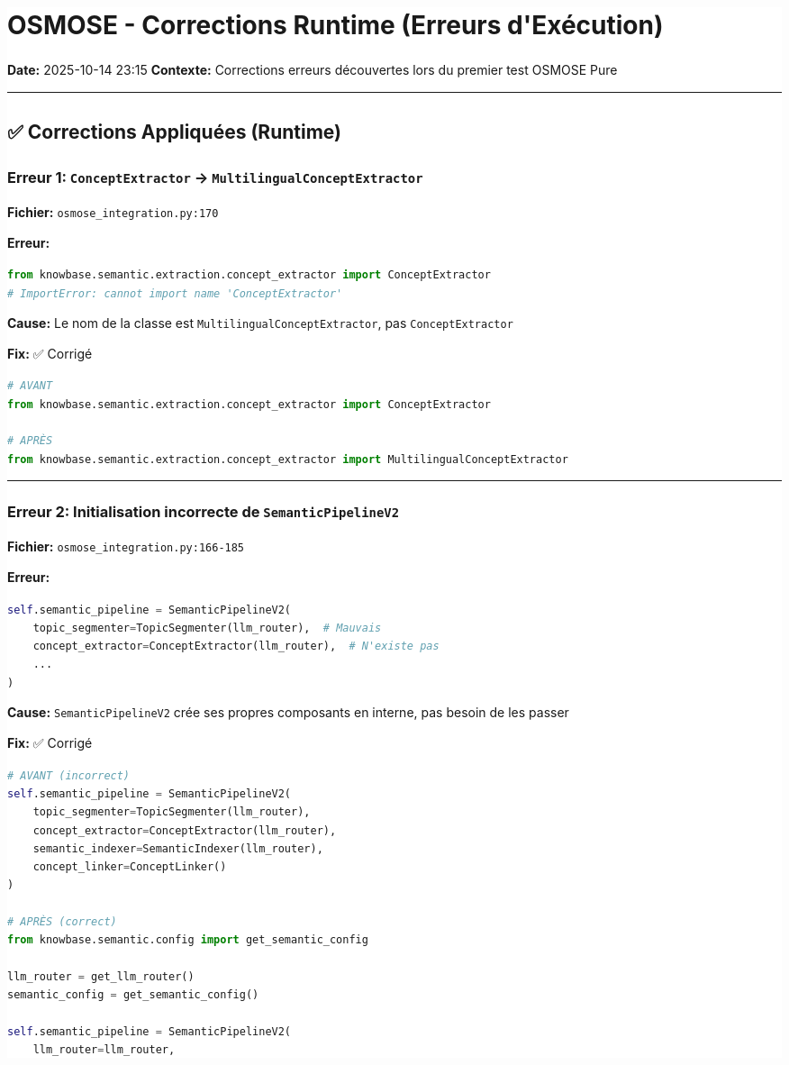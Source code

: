 # OSMOSE - Corrections Runtime (Erreurs d'Exécution)

**Date:** 2025-10-14 23:15
**Contexte:** Corrections erreurs découvertes lors du premier test OSMOSE Pure

---

## ✅ Corrections Appliquées (Runtime)

### Erreur 1: `ConceptExtractor` → `MultilingualConceptExtractor`

**Fichier:** `osmose_integration.py:170`

**Erreur:**
```python
from knowbase.semantic.extraction.concept_extractor import ConceptExtractor
# ImportError: cannot import name 'ConceptExtractor'
```

**Cause:** Le nom de la classe est `MultilingualConceptExtractor`, pas `ConceptExtractor`

**Fix:** ✅ Corrigé
```python
# AVANT
from knowbase.semantic.extraction.concept_extractor import ConceptExtractor

# APRÈS
from knowbase.semantic.extraction.concept_extractor import MultilingualConceptExtractor
```

---

### Erreur 2: Initialisation incorrecte de `SemanticPipelineV2`

**Fichier:** `osmose_integration.py:166-185`

**Erreur:**
```python
self.semantic_pipeline = SemanticPipelineV2(
    topic_segmenter=TopicSegmenter(llm_router),  # Mauvais
    concept_extractor=ConceptExtractor(llm_router),  # N'existe pas
    ...
)
```

**Cause:** `SemanticPipelineV2` crée ses propres composants en interne, pas besoin de les passer

**Fix:** ✅ Corrigé
```python
# AVANT (incorrect)
self.semantic_pipeline = SemanticPipelineV2(
    topic_segmenter=TopicSegmenter(llm_router),
    concept_extractor=ConceptExtractor(llm_router),
    semantic_indexer=SemanticIndexer(llm_router),
    concept_linker=ConceptLinker()
)

# APRÈS (correct)
from knowbase.semantic.config import get_semantic_config

llm_router = get_llm_router()
semantic_config = get_semantic_config()

self.semantic_pipeline = SemanticPipelineV2(
    llm_router=llm_router,
```